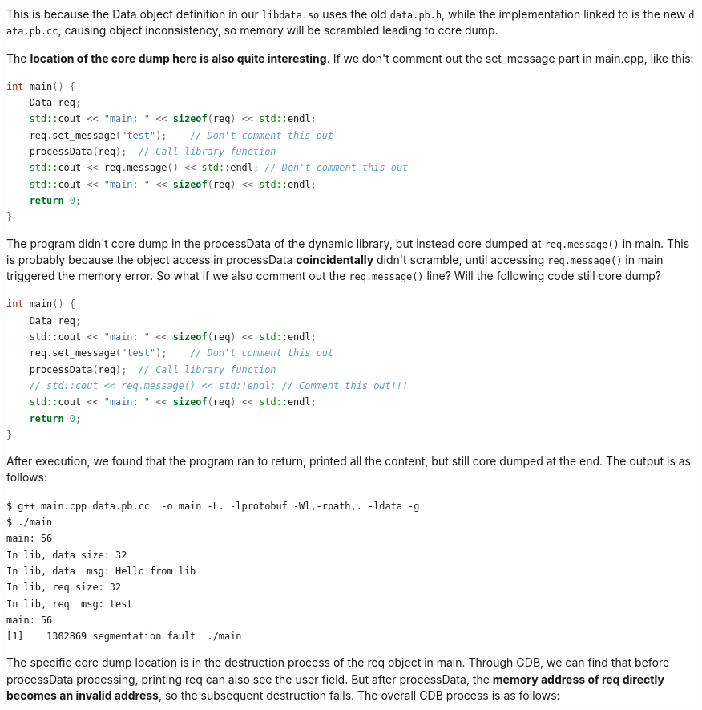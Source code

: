 This is because the Data object definition in our `libdata.so` uses the old `data.pb.h`, while the implementation linked to is the new `data.pb.cc`, causing object inconsistency, so memory will be scrambled leading to core dump.

The **location of the core dump here is also quite interesting**. If we don't comment out the set_message part in main.cpp, like this:

```cpp
int main() {
    Data req;
    std::cout << "main: " << sizeof(req) << std::endl;
    req.set_message("test");    // Don't comment this out
    processData(req);  // Call library function
    std::cout << req.message() << std::endl; // Don't comment this out
    std::cout << "main: " << sizeof(req) << std::endl;
    return 0;
}
```

The program didn't core dump in the processData of the dynamic library, but instead core dumped at `req.message()` in main. This is probably because the object access in processData **coincidentally** didn't scramble, until accessing `req.message()` in main triggered the memory error. So what if we also comment out the `req.message()` line? Will the following code still core dump?

```cpp
int main() {
    Data req;
    std::cout << "main: " << sizeof(req) << std::endl;
    req.set_message("test");    // Don't comment this out
    processData(req);  // Call library function
    // std::cout << req.message() << std::endl; // Comment this out!!!
    std::cout << "main: " << sizeof(req) << std::endl;
    return 0;
}
```

After execution, we found that the program ran to return, printed all the content, but still core dumped at the end. The output is as follows:

```shell
$ g++ main.cpp data.pb.cc  -o main -L. -lprotobuf -Wl,-rpath,. -ldata -g
$ ./main
main: 56
In lib, data size: 32
In lib, data  msg: Hello from lib
In lib, req size: 32
In lib, req  msg: test
main: 56
[1]    1302869 segmentation fault  ./main
```

The specific core dump location is in the destruction process of the req object in main. Through GDB, we can find that before processData processing, printing req can also see the user field. But after processData, the **memory address of req directly becomes an invalid address**, so the subsequent destruction fails. The overall GDB process is as follows:
